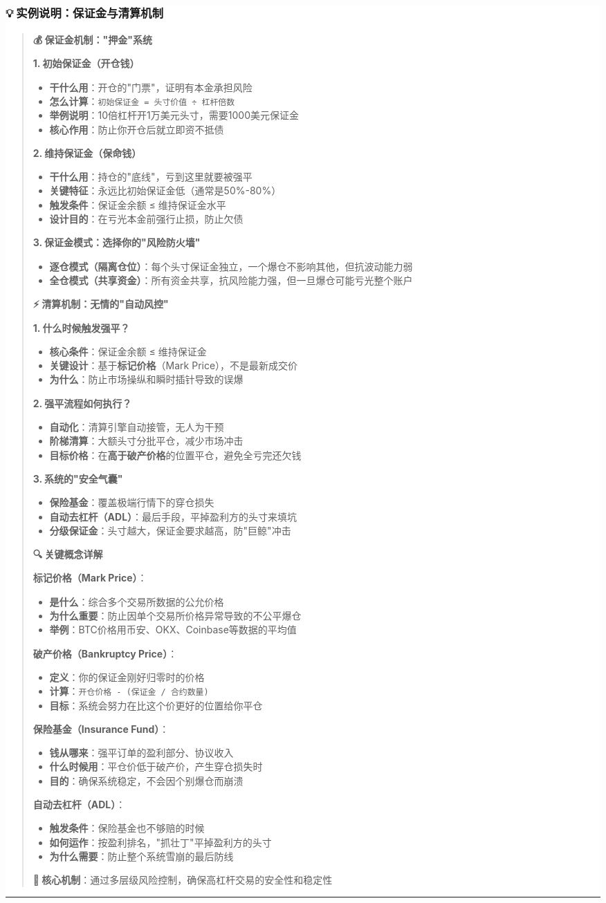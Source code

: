 ### 💡 实例说明：保证金与清算机制

> **💰 保证金机制："押金"系统**
> 
> **1. 初始保证金（开仓钱）**
> - **干什么用**：开仓的"门票"，证明有本金承担风险
> - **怎么计算**：`初始保证金 = 头寸价值 ÷ 杠杆倍数`
> - **举例说明**：10倍杠杆开1万美元头寸，需要1000美元保证金
> - **核心作用**：防止你开仓后就立即资不抵债
> 
> **2. 维持保证金（保命钱）**
> - **干什么用**：持仓的"底线"，亏到这里就要被强平
> - **关键特征**：永远比初始保证金低（通常是50%-80%）
> - **触发条件**：保证金余额 ≤ 维持保证金水平
> - **设计目的**：在亏光本金前强行止损，防止欠债
> 
> **3. 保证金模式：选择你的"风险防火墙"**
> - **逐仓模式（隔离仓位）**：每个头寸保证金独立，一个爆仓不影响其他，但抗波动能力弱
> - **全仓模式（共享资金）**：所有资金共享，抗风险能力强，但一旦爆仓可能亏光整个账户
> 
> **⚡ 清算机制：无情的"自动风控"**
> 
> **1. 什么时候触发强平？**
> - **核心条件**：保证金余额 ≤ 维持保证金
> - **关键设计**：基于**标记价格**（Mark Price），不是最新成交价
> - **为什么**：防止市场操纵和瞬时插针导致的误爆
> 
> **2. 强平流程如何执行？**
> - **自动化**：清算引擎自动接管，无人为干预
> - **阶梯清算**：大额头寸分批平仓，减少市场冲击
> - **目标价格**：在**高于破产价格**的位置平仓，避免全亏完还欠钱
> 
> **3. 系统的"安全气囊"**
> - **保险基金**：覆盖极端行情下的穿仓损失
> - **自动去杠杆（ADL）**：最后手段，平掉盈利方的头寸来填坑
> - **分级保证金**：头寸越大，保证金要求越高，防"巨鲸"冲击
> 
> **🔍 关键概念详解**
> 
> **标记价格（Mark Price）**：
> - **是什么**：综合多个交易所数据的公允价格
> - **为什么重要**：防止因单个交易所价格异常导致的不公平爆仓
> - **举例**：BTC价格用币安、OKX、Coinbase等数据的平均值
> 
> **破产价格（Bankruptcy Price）**：
> - **定义**：你的保证金刚好归零时的价格
> - **计算**：`开仓价格 - (保证金 / 合约数量)`
> - **目标**：系统会努力在比这个价更好的位置给你平仓
> 
> **保险基金（Insurance Fund）**：
> - **钱从哪来**：强平订单的盈利部分、协议收入
> - **什么时候用**：平仓价低于破产价，产生穿仓损失时
> - **目的**：确保系统稳定，不会因个别爆仓而崩溃
> 
> **自动去杠杆（ADL）**：
> - **触发条件**：保险基金也不够赔的时候
> - **如何运作**：按盈利排名，"抓壮丁"平掉盈利方的头寸
> - **为什么需要**：防止整个系统雪崩的最后防线
> 
> **🎯 核心机制**：通过多层级风险控制，确保高杠杆交易的安全性和稳定性

---